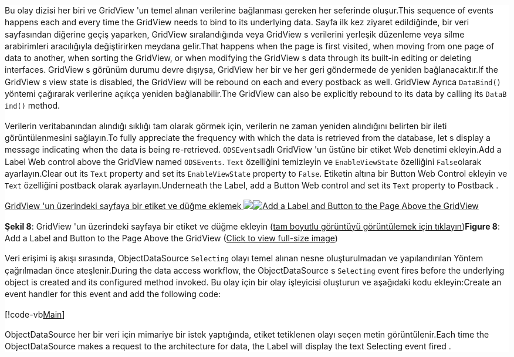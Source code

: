 <span data-ttu-id="56c8d-208">Bu olay dizisi her biri ve GridView 'un temel alınan verilerine bağlanması gereken her seferinde oluşur.</span><span class="sxs-lookup"><span data-stu-id="56c8d-208">This sequence of events happens each and every time the GridView needs to bind to its underlying data.</span></span> <span data-ttu-id="56c8d-209">Sayfa ilk kez ziyaret edildiğinde, bir veri sayfasından diğerine geçiş yaparken, GridView sıralandığında veya GridView s verilerini yerleşik düzenleme veya silme arabirimleri aracılığıyla değiştirirken meydana gelir.</span><span class="sxs-lookup"><span data-stu-id="56c8d-209">That happens when the page is first visited, when moving from one page of data to another, when sorting the GridView, or when modifying the GridView s data through its built-in editing or deleting interfaces.</span></span> <span data-ttu-id="56c8d-210">GridView s görünüm durumu devre dışıysa, GridView her bir ve her geri göndermede de yeniden bağlanacaktır.</span><span class="sxs-lookup"><span data-stu-id="56c8d-210">If the GridView s view state is disabled, the GridView will be rebound on each and every postback as well.</span></span> <span data-ttu-id="56c8d-211">GridView Ayrıca `DataBind()` yöntemi çağırarak verilerine açıkça yeniden bağlanabilir.</span><span class="sxs-lookup"><span data-stu-id="56c8d-211">The GridView can also be explicitly rebound to its data by calling its `DataBind()` method.</span></span>

<span data-ttu-id="56c8d-212">Verilerin veritabanından alındığı sıklığı tam olarak görmek için, verilerin ne zaman yeniden alındığını belirten bir ileti görüntülenmesini sağlayın.</span><span class="sxs-lookup"><span data-stu-id="56c8d-212">To fully appreciate the frequency with which the data is retrieved from the database, let s display a message indicating when the data is being re-retrieved.</span></span> <span data-ttu-id="56c8d-213">`ODSEvents`adlı GridView 'un üstüne bir etiket Web denetimi ekleyin.</span><span class="sxs-lookup"><span data-stu-id="56c8d-213">Add a Label Web control above the GridView named `ODSEvents`.</span></span> <span data-ttu-id="56c8d-214">`Text` özelliğini temizleyin ve `EnableViewState` özelliğini `False`olarak ayarlayın.</span><span class="sxs-lookup"><span data-stu-id="56c8d-214">Clear out its `Text` property and set its `EnableViewState` property to `False`.</span></span> <span data-ttu-id="56c8d-215">Etiketin altına bir Button Web Control ekleyin ve `Text` özelliğini postback olarak ayarlayın.</span><span class="sxs-lookup"><span data-stu-id="56c8d-215">Underneath the Label, add a Button Web control and set its `Text` property to Postback .</span></span>

<span data-ttu-id="56c8d-216">[GridView 'un üzerindeki sayfaya bir etiket ve düğme eklemek ![](caching-data-with-the-objectdatasource-vb/_static/image19.png)](caching-data-with-the-objectdatasource-vb/_static/image18.png)</span><span class="sxs-lookup"><span data-stu-id="56c8d-216">[![Add a Label and Button to the Page Above the GridView](caching-data-with-the-objectdatasource-vb/_static/image19.png)](caching-data-with-the-objectdatasource-vb/_static/image18.png)</span></span>

<span data-ttu-id="56c8d-217">**Şekil 8**: GridView 'un üzerindeki sayfaya bir etiket ve düğme ekleyin ([tam boyutlu görüntüyü görüntülemek için tıklayın](caching-data-with-the-objectdatasource-vb/_static/image20.png))</span><span class="sxs-lookup"><span data-stu-id="56c8d-217">**Figure 8**: Add a Label and Button to the Page Above the GridView ([Click to view full-size image](caching-data-with-the-objectdatasource-vb/_static/image20.png))</span></span>

<span data-ttu-id="56c8d-218">Veri erişimi iş akışı sırasında, ObjectDataSource `Selecting` olayı temel alınan nesne oluşturulmadan ve yapılandırılan Yöntem çağrılmadan önce ateşlenir.</span><span class="sxs-lookup"><span data-stu-id="56c8d-218">During the data access workflow, the ObjectDataSource s `Selecting` event fires before the underlying object is created and its configured method invoked.</span></span> <span data-ttu-id="56c8d-219">Bu olay için bir olay işleyicisi oluşturun ve aşağıdaki kodu ekleyin:</span><span class="sxs-lookup"><span data-stu-id="56c8d-219">Create an event handler for this event and add the following code:</span></span>

[!code-vb[Main](caching-data-with-the-objectdatasource-vb/samples/sample3.vb)]

<span data-ttu-id="56c8d-220">ObjectDataSource her bir veri için mimariye bir istek yaptığında, etiket tetiklenen olayı seçen metin görüntülenir.</span><span class="sxs-lookup"><span data-stu-id="56c8d-220">Each time the ObjectDataSource makes a request to the architecture for data, the Label will display the text Selecting event fired .</span></span>
